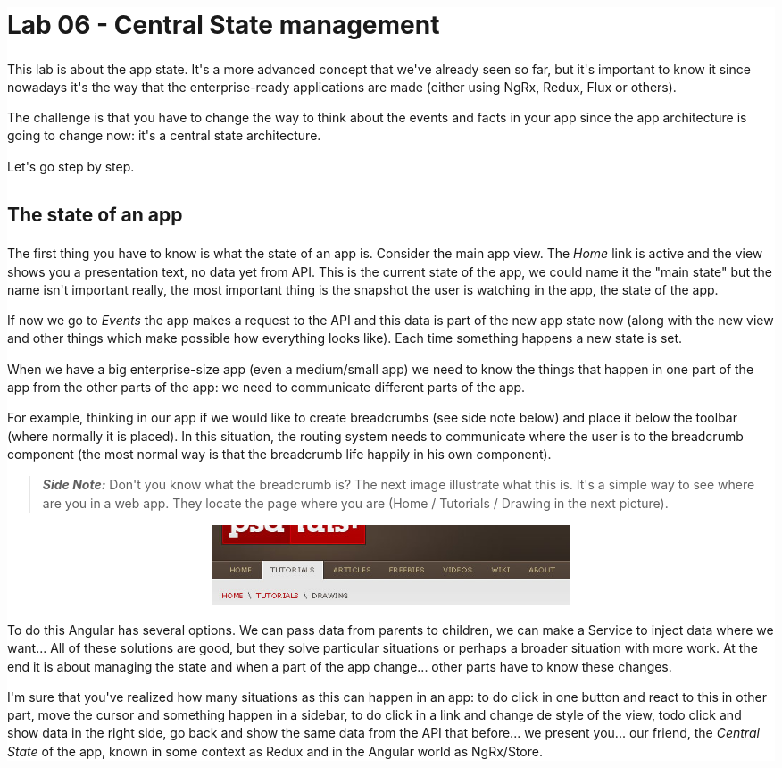 # Lab 06 - Central State management

This lab is about the app state. It's a more advanced concept that we've already seen so far, but it's important to know it since nowadays it's the way that the enterprise-ready applications are made (either using NgRx, Redux, Flux or others).

The challenge is that you have to change the way to think about the events and facts in your app since the app architecture is going to change now: it's a central state architecture.

Let's go step by step.


## The state of an app

The first thing you have to know is what the state of an app is. Consider the main app view. The *Home* link is active and the view shows you a presentation text, no data yet from API. This is the current state of the app, we could name it the "main state" but the name isn't important really, the most important thing is the snapshot the user is watching in the app, the state of the app.

If now we go to *Events* the app makes a request to the API and this data is part of the new app state now (along with the new view and other things which make possible how everything looks like). Each time something happens a new state is set.

When we have a big enterprise-size app (even a medium/small app) we need to know the things that happen in one part of the app from the other parts of the app: we need to communicate different parts of the app.

For example, thinking in our app if we would like to create breadcrumbs (see side note below) and place it below the toolbar (where normally it is placed). In this situation, the routing system needs to communicate where the user is to the breadcrumb component (the most normal way is that the breadcrumb life happily in his own component).



> **_Side Note:_** Don't you know what the breadcrumb is? The next image illustrate what this is. It's a simple way to see where are you in a web app. They locate the page where you are (Home / Tutorials / Drawing in the next picture).

<p align="center">
    <img src="./resources/breadcrumbs.jpg" width="400">
</p>

To do this Angular has several options. We can pass data from parents to children, we can make a Service to inject data where we want... All of these solutions are good, but they solve particular situations or perhaps a broader situation with more work. At the end it is about managing the state and when a part of the app change... other parts have to know these changes.

I'm sure that you've realized how many situations as this can happen in an app: to do click in one button and react to this in other part, move the cursor and something happen in a sidebar, to do click in a link and change de style of the view, todo click and show data in the right side, go back and show the same data from the API that before... we present you... our friend, the *Central State* of the app, known in some context as Redux and in the Angular world as NgRx/Store.

